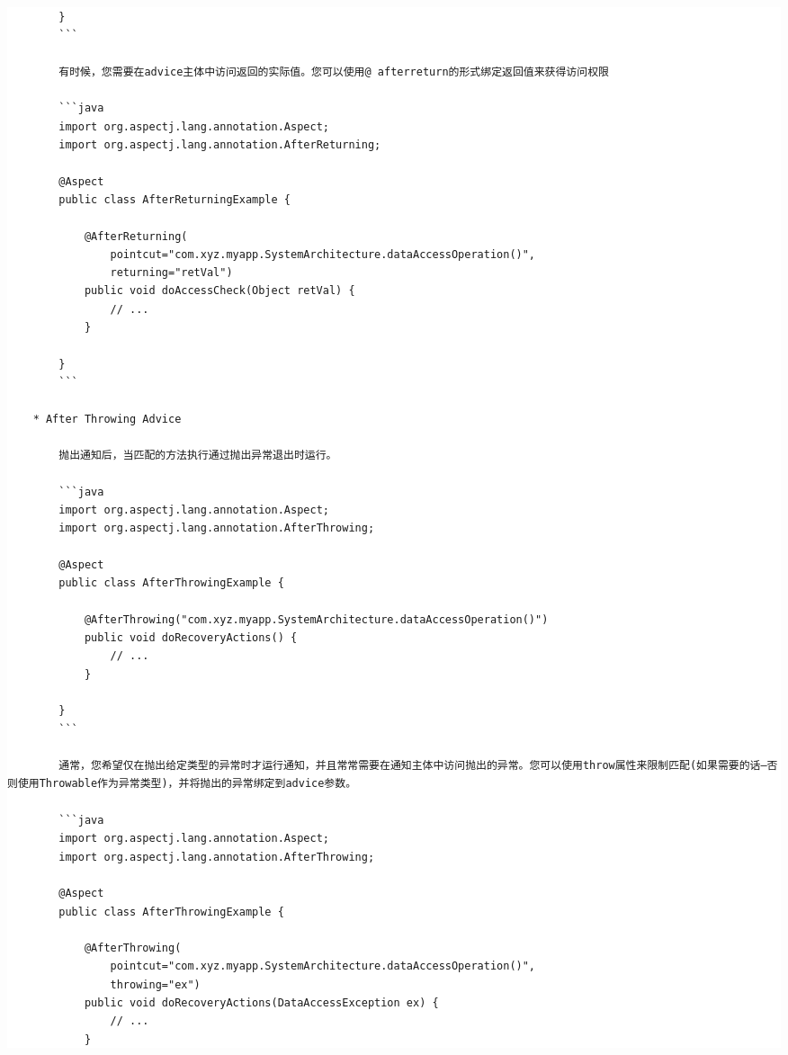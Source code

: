             }
            ```

            有时候，您需要在advice主体中访问返回的实际值。您可以使用@ afterreturn的形式绑定返回值来获得访问权限

            ```java
            import org.aspectj.lang.annotation.Aspect;
            import org.aspectj.lang.annotation.AfterReturning;

            @Aspect
            public class AfterReturningExample {

                @AfterReturning(
                    pointcut="com.xyz.myapp.SystemArchitecture.dataAccessOperation()",
                    returning="retVal")
                public void doAccessCheck(Object retVal) {
                    // ...
                }

            }
            ```

        * After Throwing Advice

            抛出通知后，当匹配的方法执行通过抛出异常退出时运行。

            ```java
            import org.aspectj.lang.annotation.Aspect;
            import org.aspectj.lang.annotation.AfterThrowing;

            @Aspect
            public class AfterThrowingExample {

                @AfterThrowing("com.xyz.myapp.SystemArchitecture.dataAccessOperation()")
                public void doRecoveryActions() {
                    // ...
                }

            }
            ```

            通常，您希望仅在抛出给定类型的异常时才运行通知，并且常常需要在通知主体中访问抛出的异常。您可以使用throw属性来限制匹配(如果需要的话—否则使用Throwable作为异常类型)，并将抛出的异常绑定到advice参数。

            ```java
            import org.aspectj.lang.annotation.Aspect;
            import org.aspectj.lang.annotation.AfterThrowing;

            @Aspect
            public class AfterThrowingExample {

                @AfterThrowing(
                    pointcut="com.xyz.myapp.SystemArchitecture.dataAccessOperation()",
                    throwing="ex")
                public void doRecoveryActions(DataAccessException ex) {
                    // ...
                }
